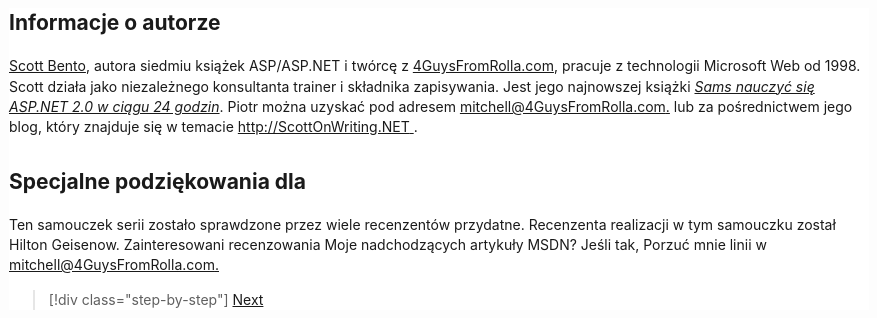 ## <a name="about-the-author"></a>Informacje o autorze

[Scott Bento](http://www.4guysfromrolla.com/ScottMitchell.shtml), autora siedmiu książek ASP/ASP.NET i twórcę z [4GuysFromRolla.com](http://www.4guysfromrolla.com), pracuje z technologii Microsoft Web od 1998. Scott działa jako niezależnego konsultanta trainer i składnika zapisywania. Jest jego najnowszej książki [ *Sams nauczyć się ASP.NET 2.0 w ciągu 24 godzin*](https://www.amazon.com/exec/obidos/ASIN/0672327384/4guysfromrollaco). Piotr można uzyskać pod adresem [ mitchell@4GuysFromRolla.com.](mailto:mitchell@4GuysFromRolla.com) lub za pośrednictwem jego blog, który znajduje się w temacie [ http://ScottOnWriting.NET ](http://ScottOnWriting.NET).

## <a name="special-thanks-to"></a>Specjalne podziękowania dla

Ten samouczek serii zostało sprawdzone przez wiele recenzentów przydatne. Recenzenta realizacji w tym samouczku został Hilton Geisenow. Zainteresowani recenzowania Moje nadchodzących artykuły MSDN? Jeśli tak, Porzuć mnie linii w [ mitchell@4GuysFromRolla.com.](mailto:mitchell@4GuysFromRolla.com)

> [!div class="step-by-step"]
> [Next](using-existing-stored-procedures-for-the-typed-dataset-s-tableadapters-cs.md)
